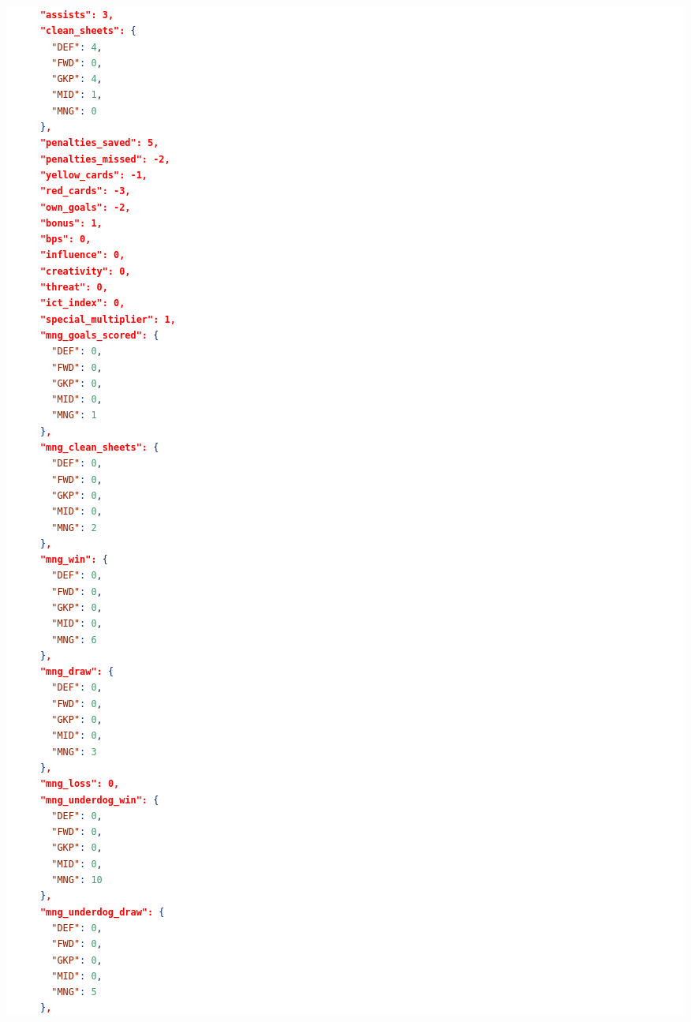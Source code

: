 ```json
      "assists": 3,
      "clean_sheets": {
        "DEF": 4,
        "FWD": 0,
        "GKP": 4,
        "MID": 1,
        "MNG": 0
      },
      "penalties_saved": 5,
      "penalties_missed": -2,
      "yellow_cards": -1,
      "red_cards": -3,
      "own_goals": -2,
      "bonus": 1,
      "bps": 0,
      "influence": 0,
      "creativity": 0,
      "threat": 0,
      "ict_index": 0,
      "special_multiplier": 1,
      "mng_goals_scored": {
        "DEF": 0,
        "FWD": 0,
        "GKP": 0,
        "MID": 0,
        "MNG": 1
      },
      "mng_clean_sheets": {
        "DEF": 0,
        "FWD": 0,
        "GKP": 0,
        "MID": 0,
        "MNG": 2
      },
      "mng_win": {
        "DEF": 0,
        "FWD": 0,
        "GKP": 0,
        "MID": 0,
        "MNG": 6
      },
      "mng_draw": {
        "DEF": 0,
        "FWD": 0,
        "GKP": 0,
        "MID": 0,
        "MNG": 3
      },
      "mng_loss": 0,
      "mng_underdog_win": {
        "DEF": 0,
        "FWD": 0,
        "GKP": 0,
        "MID": 0,
        "MNG": 10
      },
      "mng_underdog_draw": {
        "DEF": 0,
        "FWD": 0,
        "GKP": 0,
        "MID": 0,
        "MNG": 5
      },
```